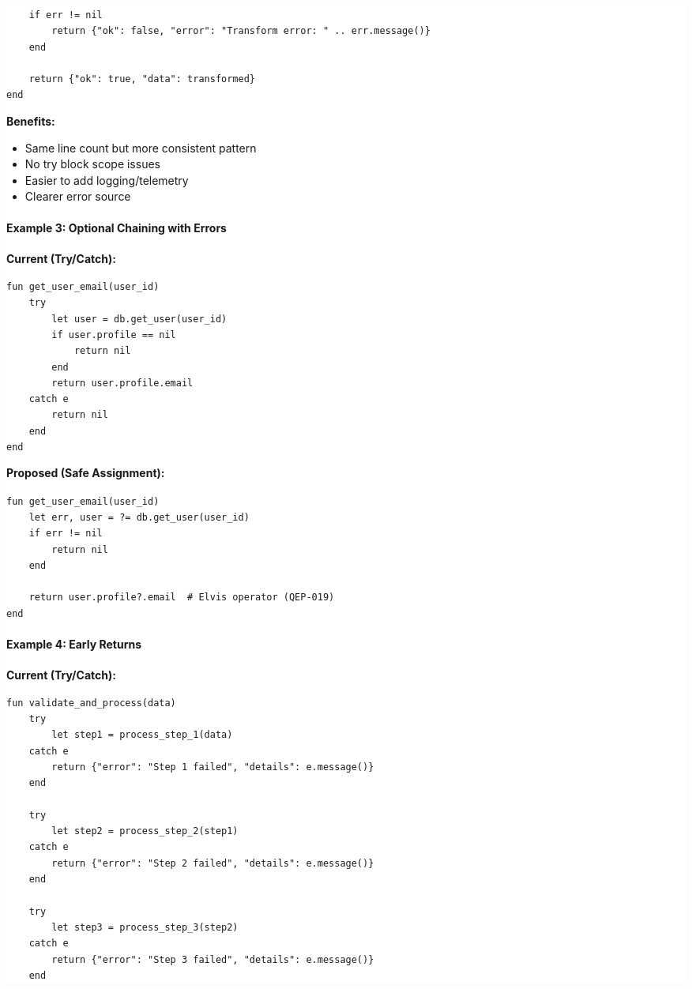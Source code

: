 ```quest
    if err != nil
        return {"ok": false, "error": "Transform error: " .. err.message()}
    end

    return {"ok": true, "data": transformed}
end
```

**Benefits:**
- Same line count but more consistent pattern
- No try block scope issues
- Easier to add logging/telemetry
- Clearer error source

#### Example 3: Optional Chaining with Errors

**Current (Try/Catch):**
```quest
fun get_user_email(user_id)
    try
        let user = db.get_user(user_id)
        if user.profile == nil
            return nil
        end
        return user.profile.email
    catch e
        return nil
    end
end
```

**Proposed (Safe Assignment):**
```quest
fun get_user_email(user_id)
    let err, user = ?= db.get_user(user_id)
    if err != nil
        return nil
    end

    return user.profile?.email  # Elvis operator (QEP-019)
end
```

#### Example 4: Early Returns

**Current (Try/Catch):**
```quest
fun validate_and_process(data)
    try
        let step1 = process_step_1(data)
    catch e
        return {"error": "Step 1 failed", "details": e.message()}
    end

    try
        let step2 = process_step_2(step1)
    catch e
        return {"error": "Step 2 failed", "details": e.message()}
    end

    try
        let step3 = process_step_3(step2)
    catch e
        return {"error": "Step 3 failed", "details": e.message()}
    end

```